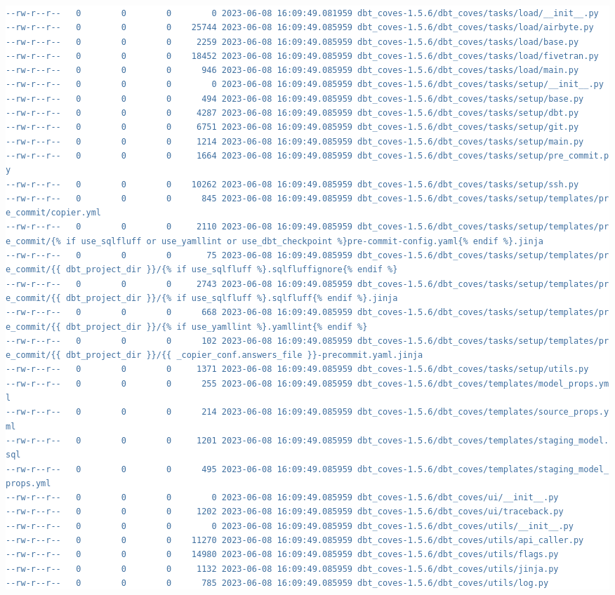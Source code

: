 ```diff
--rw-r--r--   0        0        0        0 2023-06-08 16:09:49.081959 dbt_coves-1.5.6/dbt_coves/tasks/load/__init__.py
--rw-r--r--   0        0        0    25744 2023-06-08 16:09:49.085959 dbt_coves-1.5.6/dbt_coves/tasks/load/airbyte.py
--rw-r--r--   0        0        0     2259 2023-06-08 16:09:49.085959 dbt_coves-1.5.6/dbt_coves/tasks/load/base.py
--rw-r--r--   0        0        0    18452 2023-06-08 16:09:49.085959 dbt_coves-1.5.6/dbt_coves/tasks/load/fivetran.py
--rw-r--r--   0        0        0      946 2023-06-08 16:09:49.085959 dbt_coves-1.5.6/dbt_coves/tasks/load/main.py
--rw-r--r--   0        0        0        0 2023-06-08 16:09:49.085959 dbt_coves-1.5.6/dbt_coves/tasks/setup/__init__.py
--rw-r--r--   0        0        0      494 2023-06-08 16:09:49.085959 dbt_coves-1.5.6/dbt_coves/tasks/setup/base.py
--rw-r--r--   0        0        0     4287 2023-06-08 16:09:49.085959 dbt_coves-1.5.6/dbt_coves/tasks/setup/dbt.py
--rw-r--r--   0        0        0     6751 2023-06-08 16:09:49.085959 dbt_coves-1.5.6/dbt_coves/tasks/setup/git.py
--rw-r--r--   0        0        0     1214 2023-06-08 16:09:49.085959 dbt_coves-1.5.6/dbt_coves/tasks/setup/main.py
--rw-r--r--   0        0        0     1664 2023-06-08 16:09:49.085959 dbt_coves-1.5.6/dbt_coves/tasks/setup/pre_commit.py
--rw-r--r--   0        0        0    10262 2023-06-08 16:09:49.085959 dbt_coves-1.5.6/dbt_coves/tasks/setup/ssh.py
--rw-r--r--   0        0        0      845 2023-06-08 16:09:49.085959 dbt_coves-1.5.6/dbt_coves/tasks/setup/templates/pre_commit/copier.yml
--rw-r--r--   0        0        0     2110 2023-06-08 16:09:49.085959 dbt_coves-1.5.6/dbt_coves/tasks/setup/templates/pre_commit/{% if use_sqlfluff or use_yamllint or use_dbt_checkpoint %}pre-commit-config.yaml{% endif %}.jinja
--rw-r--r--   0        0        0       75 2023-06-08 16:09:49.085959 dbt_coves-1.5.6/dbt_coves/tasks/setup/templates/pre_commit/{{ dbt_project_dir }}/{% if use_sqlfluff %}.sqlfluffignore{% endif %}
--rw-r--r--   0        0        0     2743 2023-06-08 16:09:49.085959 dbt_coves-1.5.6/dbt_coves/tasks/setup/templates/pre_commit/{{ dbt_project_dir }}/{% if use_sqlfluff %}.sqlfluff{% endif %}.jinja
--rw-r--r--   0        0        0      668 2023-06-08 16:09:49.085959 dbt_coves-1.5.6/dbt_coves/tasks/setup/templates/pre_commit/{{ dbt_project_dir }}/{% if use_yamllint %}.yamllint{% endif %}
--rw-r--r--   0        0        0      102 2023-06-08 16:09:49.085959 dbt_coves-1.5.6/dbt_coves/tasks/setup/templates/pre_commit/{{ dbt_project_dir }}/{{ _copier_conf.answers_file }}-precommit.yaml.jinja
--rw-r--r--   0        0        0     1371 2023-06-08 16:09:49.085959 dbt_coves-1.5.6/dbt_coves/tasks/setup/utils.py
--rw-r--r--   0        0        0      255 2023-06-08 16:09:49.085959 dbt_coves-1.5.6/dbt_coves/templates/model_props.yml
--rw-r--r--   0        0        0      214 2023-06-08 16:09:49.085959 dbt_coves-1.5.6/dbt_coves/templates/source_props.yml
--rw-r--r--   0        0        0     1201 2023-06-08 16:09:49.085959 dbt_coves-1.5.6/dbt_coves/templates/staging_model.sql
--rw-r--r--   0        0        0      495 2023-06-08 16:09:49.085959 dbt_coves-1.5.6/dbt_coves/templates/staging_model_props.yml
--rw-r--r--   0        0        0        0 2023-06-08 16:09:49.085959 dbt_coves-1.5.6/dbt_coves/ui/__init__.py
--rw-r--r--   0        0        0     1202 2023-06-08 16:09:49.085959 dbt_coves-1.5.6/dbt_coves/ui/traceback.py
--rw-r--r--   0        0        0        0 2023-06-08 16:09:49.085959 dbt_coves-1.5.6/dbt_coves/utils/__init__.py
--rw-r--r--   0        0        0    11270 2023-06-08 16:09:49.085959 dbt_coves-1.5.6/dbt_coves/utils/api_caller.py
--rw-r--r--   0        0        0    14980 2023-06-08 16:09:49.085959 dbt_coves-1.5.6/dbt_coves/utils/flags.py
--rw-r--r--   0        0        0     1132 2023-06-08 16:09:49.085959 dbt_coves-1.5.6/dbt_coves/utils/jinja.py
--rw-r--r--   0        0        0      785 2023-06-08 16:09:49.085959 dbt_coves-1.5.6/dbt_coves/utils/log.py
```